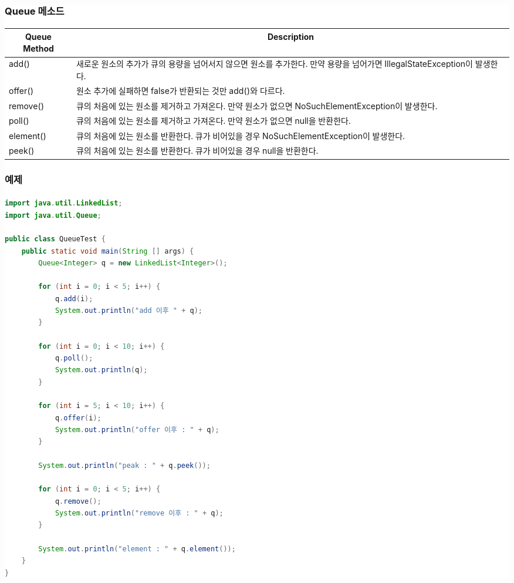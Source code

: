 ### Queue 메소드

|Queue Method|Description|
|---|---|
|add()|새로운 원소의 추가가 큐의 용량을 넘어서지 않으면 원소를 추가한다. 만약 용량을 넘어가면 IllegalStateException이 발생한다.|
|offer()|원소 추가에 실패하면 false가 반환되는 것만 add()와 다르다.|
|remove()|큐의 처음에 있는 원소를 제거하고 가져온다. 만약 원소가 없으면 NoSuchElementException이 발생한다.|
|poll()|큐의 처음에 있는 원소를 제거하고 가져온다. 만약 원소가 없으면 null을 반환한다.|
|element()|큐의 처음에 있는 원소를 반환한다. 큐가 비어있을 경우 NoSuchElementException이 발생한다.|
|peek()|큐의 처음에 있는 원소를 반환한다. 큐가 비어있을 경우 null을 반환한다.|

### 예제

```java
import java.util.LinkedList;
import java.util.Queue;

public class QueueTest {
    public static void main(String [] args) {
        Queue<Integer> q = new LinkedList<Integer>();

        for (int i = 0; i < 5; i++) {
            q.add(i);
            System.out.println("add 이후 " + q);
        }

        for (int i = 0; i < 10; i++) {
            q.poll();
            System.out.println(q);
        }

        for (int i = 5; i < 10; i++) {
            q.offer(i);
            System.out.println("offer 이후 : " + q);
        }

        System.out.println("peak : " + q.peek());

        for (int i = 0; i < 5; i++) {
            q.remove();
            System.out.println("remove 이후 : " + q);
        }

        System.out.println("element : " + q.element());
    }
}
```
